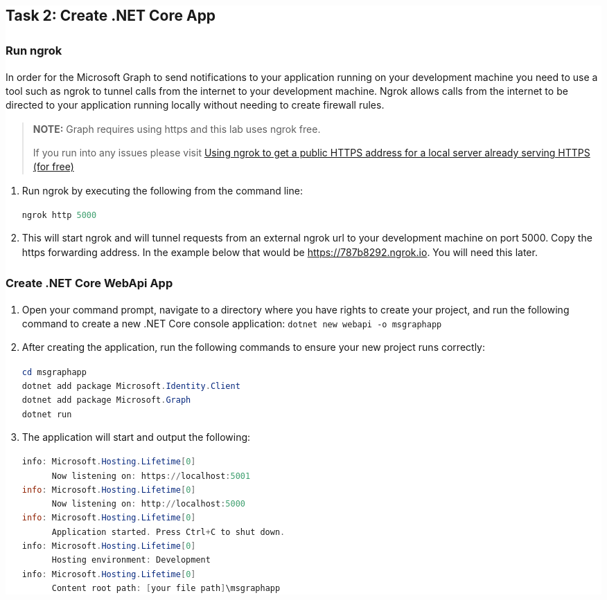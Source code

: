 ## Task 2: Create .NET Core App

### Run ngrok

In order for the Microsoft Graph to send notifications to your application running on your development machine you need to use a tool such as ngrok to tunnel calls from the internet to your development machine. Ngrok allows calls from the internet to be directed to your application running locally without needing to create firewall rules.

> **NOTE:** Graph requires using https and this lab uses ngrok free. 
> 
> If you run into any issues please visit [Using ngrok to get a public HTTPS address for a local server already serving HTTPS (for free)](https://camerondwyer.com/2019/09/23/using-ngrok-to-get-a-public-https-address-for-a-local-server-already-serving-https-for-free/)



1. Run ngrok by executing the following from the command line:

    ```powershell
    ngrok http 5000
    ```

2. This will start ngrok and will tunnel requests from an external ngrok url to your development machine on port 5000. Copy the https forwarding address. In the example below that would be https://787b8292.ngrok.io. You will need this later.

### Create .NET Core WebApi App

1. Open your command prompt, navigate to a directory where you have rights to create your project, and run the following command to create a new .NET Core console application: `dotnet new webapi -o msgraphapp`

1. After creating the application, run the following commands to ensure your new project runs correctly:

    ```powershell
    cd msgraphapp
    dotnet add package Microsoft.Identity.Client
    dotnet add package Microsoft.Graph
    dotnet run
    ```

1. The application will start and output the following:

    ```powershell
    info: Microsoft.Hosting.Lifetime[0]
          Now listening on: https://localhost:5001
    info: Microsoft.Hosting.Lifetime[0]
          Now listening on: http://localhost:5000
    info: Microsoft.Hosting.Lifetime[0]
          Application started. Press Ctrl+C to shut down.
    info: Microsoft.Hosting.Lifetime[0]
          Hosting environment: Development
    info: Microsoft.Hosting.Lifetime[0]
          Content root path: [your file path]\msgraphapp
    ```
